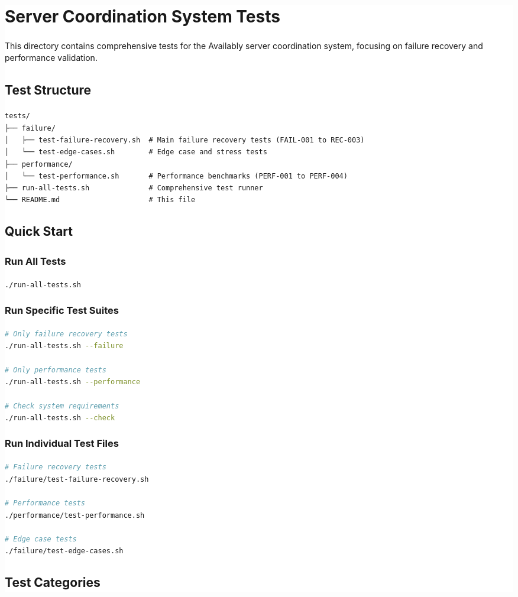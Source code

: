 # Server Coordination System Tests

This directory contains comprehensive tests for the Availably server coordination system, focusing on failure recovery and performance validation.

## Test Structure

```
tests/
├── failure/
│   ├── test-failure-recovery.sh  # Main failure recovery tests (FAIL-001 to REC-003)
│   └── test-edge-cases.sh        # Edge case and stress tests
├── performance/
│   └── test-performance.sh       # Performance benchmarks (PERF-001 to PERF-004)
├── run-all-tests.sh              # Comprehensive test runner
└── README.md                     # This file
```

## Quick Start

### Run All Tests
```bash
./run-all-tests.sh
```

### Run Specific Test Suites
```bash
# Only failure recovery tests
./run-all-tests.sh --failure

# Only performance tests
./run-all-tests.sh --performance

# Check system requirements
./run-all-tests.sh --check
```

### Run Individual Test Files
```bash
# Failure recovery tests
./failure/test-failure-recovery.sh

# Performance tests
./performance/test-performance.sh

# Edge case tests
./failure/test-edge-cases.sh
```

## Test Categories
